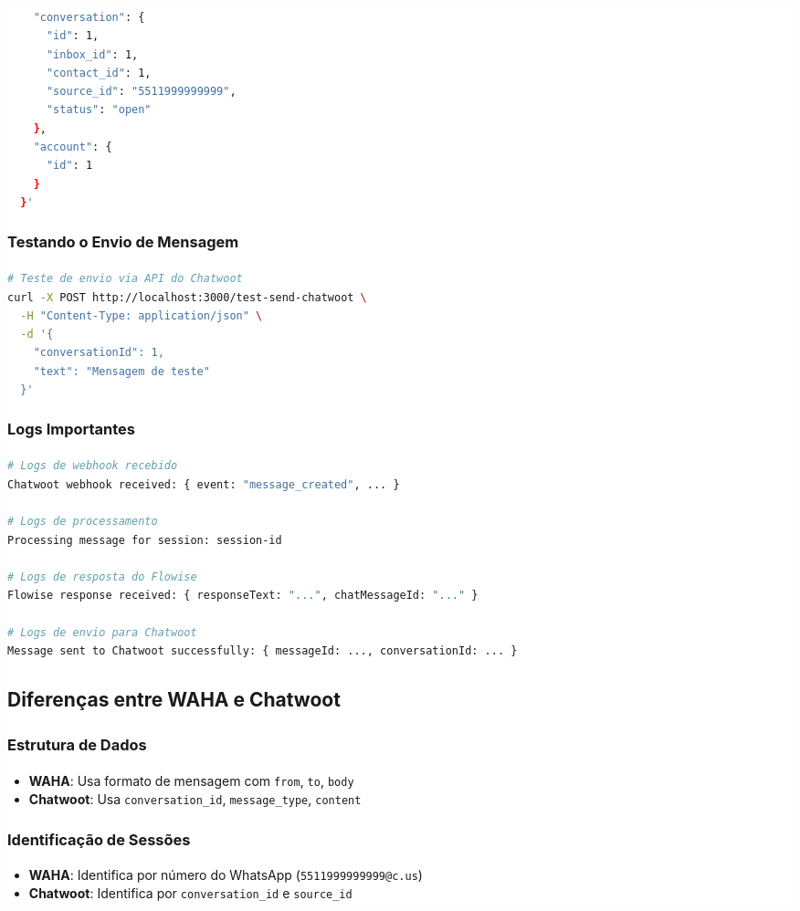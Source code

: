 ```bash
    "conversation": {
      "id": 1,
      "inbox_id": 1,
      "contact_id": 1,
      "source_id": "5511999999999",
      "status": "open"
    },
    "account": {
      "id": 1
    }
  }'
```

### Testando o Envio de Mensagem

```bash
# Teste de envio via API do Chatwoot
curl -X POST http://localhost:3000/test-send-chatwoot \
  -H "Content-Type: application/json" \
  -d '{
    "conversationId": 1,
    "text": "Mensagem de teste"
  }'
```

### Logs Importantes

```bash
# Logs de webhook recebido
Chatwoot webhook received: { event: "message_created", ... }

# Logs de processamento
Processing message for session: session-id

# Logs de resposta do Flowise
Flowise response received: { responseText: "...", chatMessageId: "..." }

# Logs de envio para Chatwoot
Message sent to Chatwoot successfully: { messageId: ..., conversationId: ... }
```

## Diferenças entre WAHA e Chatwoot

### Estrutura de Dados
- **WAHA**: Usa formato de mensagem com `from`, `to`, `body`
- **Chatwoot**: Usa `conversation_id`, `message_type`, `content`

### Identificação de Sessões
- **WAHA**: Identifica por número do WhatsApp (`5511999999999@c.us`)
- **Chatwoot**: Identifica por `conversation_id` e `source_id`
